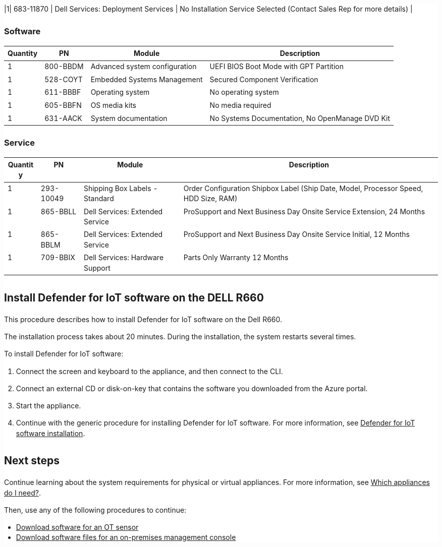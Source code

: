 |1| 683-11870 | Dell Services: Deployment Services  | No Installation Service Selected (Contact Sales Rep for more details) |

### Software

|Quantity|PN| Module| Description|
|----|---|----|---|
|1| 800-BBDM | Advanced system configuration | UEFI BIOS Boot Mode with GPT Partition  |
|1| 528-COYT | Embedded Systems Management | Secured Component Verification |
|1| 611-BBBF | Operating system | No operating system |
|1| 605-BBFN | OS media kits | No media required |
|1| 631-AACK | System documentation | No Systems Documentation, No OpenManage DVD Kit |

### Service

|Quantity|PN| Module| Description|
|----|---|----|---|
|1| 293-10049 | Shipping Box Labels - Standard | Order Configuration Shipbox Label (Ship Date, Model, Processor Speed, HDD Size, RAM) |
|1| 865-BBLL | Dell Services: Extended Service | ProSupport and Next Business Day Onsite Service Extension, 24 Months |
|1| 865-BBLM | Dell Services: Extended Service | ProSupport and Next Business Day Onsite Service Initial, 12 Months |
|1| 709-BBIX | Dell Services: Hardware Support | Parts Only Warranty 12 Months |

## Install Defender for IoT software on the DELL R660

This procedure describes how to install Defender for IoT software on the Dell R660.

The installation process takes about 20 minutes. During the installation, the system restarts several times.

To install Defender for IoT software:

1. Connect the screen and keyboard to the appliance, and then connect to the CLI.

1. Connect an external CD or disk-on-key that contains the software you downloaded from the Azure portal.

1. Start the appliance.

1. Continue with the generic procedure for installing Defender for IoT software. For more information, see [Defender for IoT software installation](../how-to-install-software.md).

## Next steps

Continue learning about the system requirements for physical or virtual appliances. For more information, see [Which appliances do I need?](../ot-appliance-sizing.md).

Then, use any of the following procedures to continue:

- [Download software for an OT sensor](../ot-deploy/install-software-ot-sensor.md#download-software-files-from-the-azure-portal)
- [Download software files for an on-premises management console](../legacy-central-management/install-software-on-premises-management-console.md#download-software-files-from-the-azure-portal)
